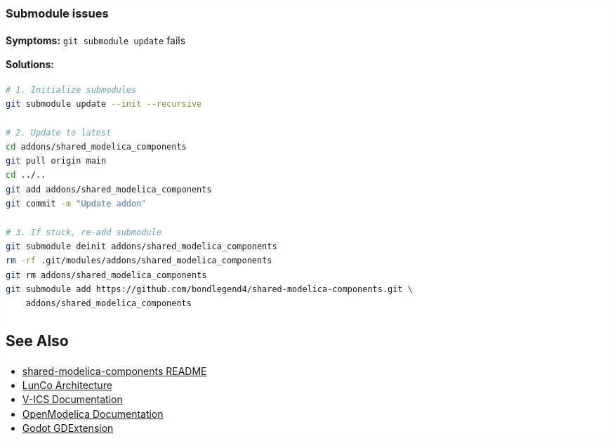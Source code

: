 ### Submodule issues

**Symptoms:** `git submodule update` fails

**Solutions:**
```bash
# 1. Initialize submodules
git submodule update --init --recursive

# 2. Update to latest
cd addons/shared_modelica_components
git pull origin main
cd ../..
git add addons/shared_modelica_components
git commit -m "Update addon"

# 3. If stuck, re-add submodule
git submodule deinit addons/shared_modelica_components
rm -rf .git/modules/addons/shared_modelica_components
git rm addons/shared_modelica_components
git submodule add https://github.com/bondlegend4/shared-modelica-components.git \
    addons/shared_modelica_components
```

## See Also

- [shared-modelica-components README](https://github.com/bondlegend4/shared-modelica-components)
- [LunCo Architecture](./LunCo-Architecture.md)
- [V-ICS Documentation](../V-ICS/README.md)
- [OpenModelica Documentation](https://openmodelica.org/doc/)
- [Godot GDExtension](https://docs.godotengine.org/en/stable/tutorials/scripting/gdextension/)